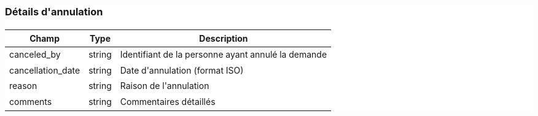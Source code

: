 ### Détails d'annulation
| Champ | Type | Description |
|-------|------|-------------|
| canceled_by | string | Identifiant de la personne ayant annulé la demande |
| cancellation_date | string | Date d'annulation (format ISO) |
| reason | string | Raison de l'annulation |
| comments | string | Commentaires détaillés |
